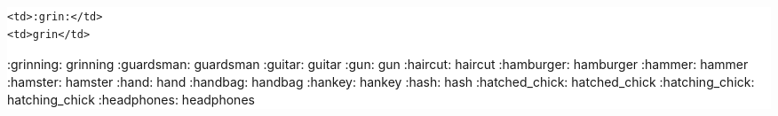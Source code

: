     <td>:grin:</td>
    <td>grin</td>
  </tr>
  <tr>
    <td>:grinning:</td>
    <td>grinning</td>
  </tr>
  <tr>
    <td>:guardsman:</td>
    <td>guardsman</td>
  </tr>
  <tr>
    <td>:guitar:</td>
    <td>guitar</td>
  </tr>
  <tr>
    <td>:gun:</td>
    <td>gun</td>
  </tr>
  <tr>
    <td>:haircut:</td>
    <td>haircut</td>
  </tr>
  <tr>
    <td>:hamburger:</td>
    <td>hamburger</td>
  </tr>
  <tr>
    <td>:hammer:</td>
    <td>hammer</td>
  </tr>
  <tr>
    <td>:hamster:</td>
    <td>hamster</td>
  </tr>
  <tr>
    <td>:hand:</td>
    <td>hand</td>
  </tr>
  <tr>
    <td>:handbag:</td>
    <td>handbag</td>
  </tr>
  <tr>
    <td>:hankey:</td>
    <td>hankey</td>
  </tr>
  <tr>
    <td>:hash:</td>
    <td>hash</td>
  </tr>
  <tr>
    <td>:hatched_chick:</td>
    <td>hatched_chick</td>
  </tr>
  <tr>
    <td>:hatching_chick:</td>
    <td>hatching_chick</td>
  </tr>
  <tr>
    <td>:headphones:</td>
    <td>headphones</td>
  </tr>
  <tr>